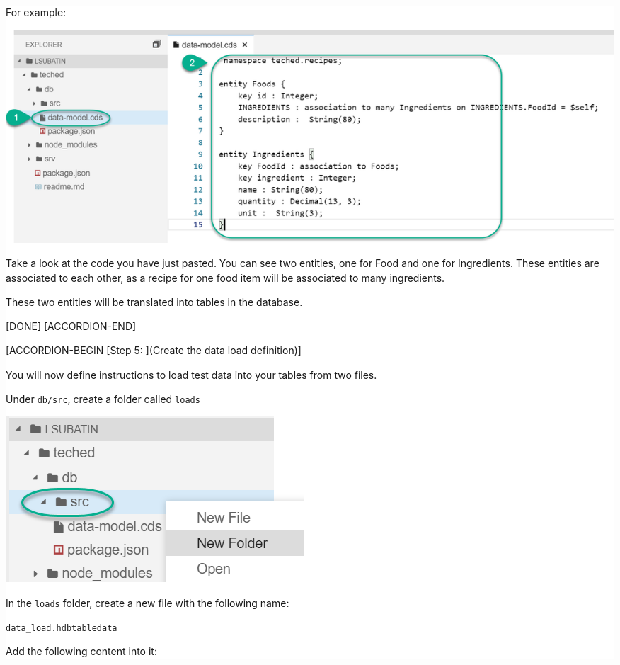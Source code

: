 For example:

![Code Editor](6.png)

Take a look at the code you have just pasted. You can see two entities, one for Food and one for Ingredients. These entities are associated to each other, as a recipe for one food item will be associated to many ingredients.

These two entities will be translated into tables in the database.


[DONE]
[ACCORDION-END]

[ACCORDION-BEGIN [Step 5: ](Create the data load definition)]

You will now define instructions to load test data into your tables from two files.

Under `db/src`, create a folder called `loads`

![New folder](7.png)

In the `loads` folder, create a new file with the following name:

```file
data_load.hdbtabledata
```

Add the following content into it:
